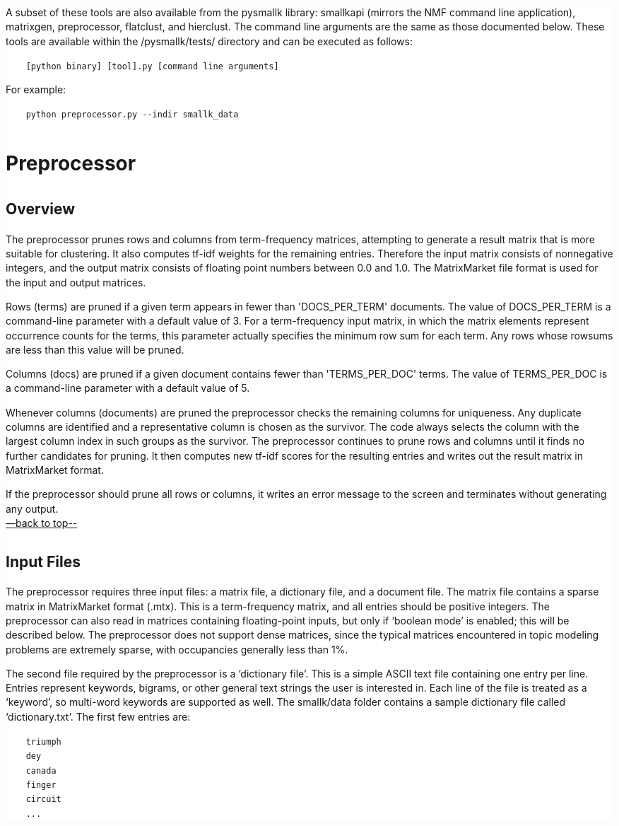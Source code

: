 A subset of these tools are also available from the pysmallk library: smallkapi (mirrors the NMF command line application), matrixgen, preprocessor, flatclust, and hierclust. The command line arguments are the same as those documented below. These tools are available within the /pysmallk/tests/ directory and can be executed as follows:

		[python binary] [tool].py [command line arguments]

For example:

		python preprocessor.py --indir smallk_data

<h1 id="preproc"> Preprocessor </h1>

<h2 id="overview"> Overview </h2>

The preprocessor prunes rows and columns from term-frequency matrices, attempting to generate a result matrix that is more suitable for clustering.  It also computes tf-idf weights for the remaining entries.  Therefore the input matrix consists of nonnegative integers, and the output matrix consists of floating point numbers between 0.0 and 1.0.  The MatrixMarket file format is used for the input and output matrices.

Rows (terms) are pruned if a given term appears in fewer than 'DOCS_PER_TERM' documents.  The value of DOCS_PER_TERM is a command-line parameter with a default value of 3.  For a term-frequency
input matrix, in which the matrix elements represent occurrence counts for the terms, this parameter actually specifies the minimum row sum for each term.  Any rows whose rowsums are less than this value will be pruned.

Columns (docs) are pruned if a given document contains fewer than 'TERMS_PER_DOC' terms.  The value of TERMS_PER_DOC is a command-line parameter with a default value of 5.

Whenever columns (documents) are pruned the preprocessor checks the remaining columns for uniqueness.  Any duplicate columns are identified and a representative column is chosen as the survivor. The code always selects the column with the largest column index in such groups as the survivor. The preprocessor continues to prune rows and columns until it finds no further candidates for pruning. It then computes new tf-idf scores for the resulting entries and writes out the result matrix in MatrixMarket format.

If the preprocessor should prune all rows or columns, it writes an error message to the screen and terminates without generating any output.
<br>[—back to top--](#top)

<h2 id="input_files"> Input Files </h2>

The preprocessor requires three input files: a matrix file, a dictionary file, and a document file.  The matrix file contains a sparse matrix in MatrixMarket format (.mtx).  This is a term-frequency matrix, and all entries should be positive integers. The preprocessor can also read in matrices containing floating-point inputs, but only if ‘boolean mode’ is enabled; this will be described below.  The preprocessor does not support dense matrices, since the typical matrices encountered in topic modeling problems are extremely sparse, with occupancies generally less than 1%.

The second file required by the preprocessor is a ‘dictionary file’.  This is a simple ASCII text file containing one entry per line.  Entries represent keywords, bigrams, or other general text strings the user is interested in.  Each line of the file is treated as a ‘keyword’, so multi-word keywords are supported as well.  The smallk/data folder contains a sample dictionary file called ‘dictionary.txt’.  The first few entries are:

		triumph
		dey
		canada
		finger
		circuit
		...
